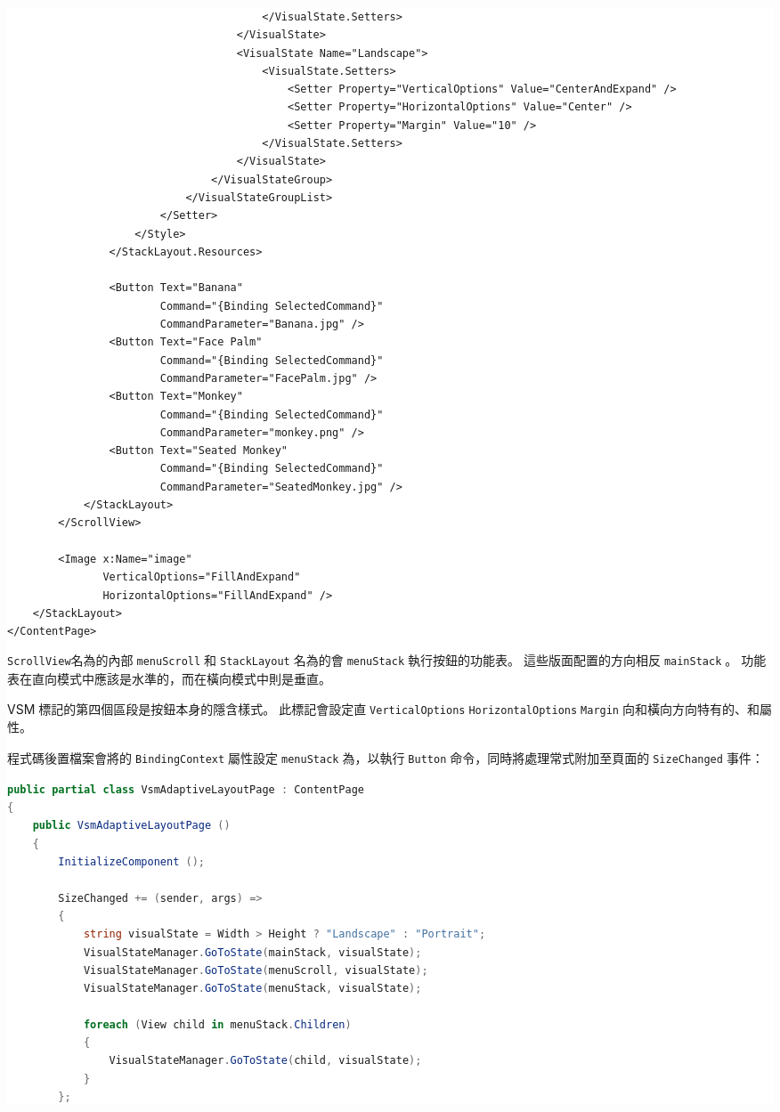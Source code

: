 ```xaml
                                        </VisualState.Setters>
                                    </VisualState>
                                    <VisualState Name="Landscape">
                                        <VisualState.Setters>
                                            <Setter Property="VerticalOptions" Value="CenterAndExpand" />
                                            <Setter Property="HorizontalOptions" Value="Center" />
                                            <Setter Property="Margin" Value="10" />
                                        </VisualState.Setters>
                                    </VisualState>
                                </VisualStateGroup>
                            </VisualStateGroupList>
                        </Setter>
                    </Style>
                </StackLayout.Resources>

                <Button Text="Banana"
                        Command="{Binding SelectedCommand}"
                        CommandParameter="Banana.jpg" />
                <Button Text="Face Palm"
                        Command="{Binding SelectedCommand}"
                        CommandParameter="FacePalm.jpg" />
                <Button Text="Monkey"
                        Command="{Binding SelectedCommand}"
                        CommandParameter="monkey.png" />
                <Button Text="Seated Monkey"
                        Command="{Binding SelectedCommand}"
                        CommandParameter="SeatedMonkey.jpg" />
            </StackLayout>
        </ScrollView>

        <Image x:Name="image"
               VerticalOptions="FillAndExpand"
               HorizontalOptions="FillAndExpand" />
    </StackLayout>
</ContentPage>
```

`ScrollView`名為的內部 `menuScroll` 和 `StackLayout` 名為的會 `menuStack` 執行按鈕的功能表。 這些版面配置的方向相反 `mainStack` 。 功能表在直向模式中應該是水準的，而在橫向模式中則是垂直。

VSM 標記的第四個區段是按鈕本身的隱含樣式。 此標記會設定直 `VerticalOptions` `HorizontalOptions` `Margin` 向和橫向方向特有的、和屬性。

程式碼後置檔案會將的 `BindingContext` 屬性設定 `menuStack` 為，以執行 `Button` 命令，同時將處理常式附加至頁面的 `SizeChanged` 事件：

```csharp
public partial class VsmAdaptiveLayoutPage : ContentPage
{
    public VsmAdaptiveLayoutPage ()
    {
        InitializeComponent ();

        SizeChanged += (sender, args) =>
        {
            string visualState = Width > Height ? "Landscape" : "Portrait";
            VisualStateManager.GoToState(mainStack, visualState);
            VisualStateManager.GoToState(menuScroll, visualState);
            VisualStateManager.GoToState(menuStack, visualState);

            foreach (View child in menuStack.Children)
            {
                VisualStateManager.GoToState(child, visualState);
            }
        };

```